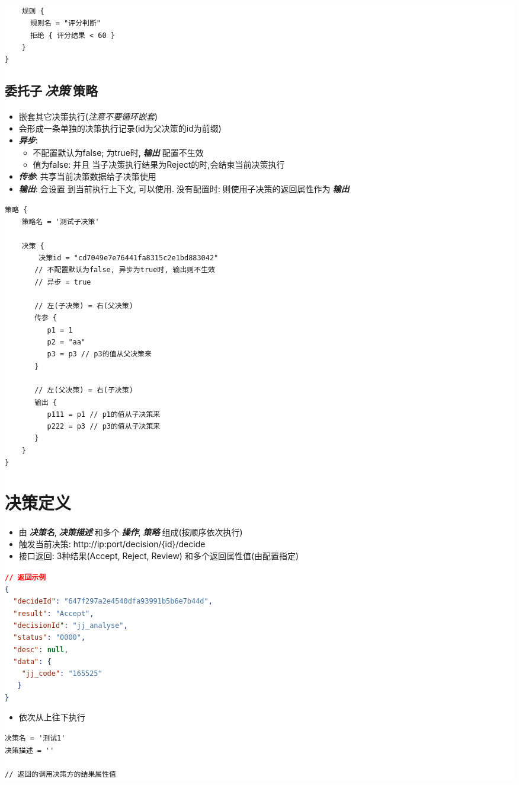 ```
    规则 {
      规则名 = "评分判断"
      拒绝 { 评分结果 < 60 }
    }
}
```
## 委托子 ___决策___ 策略
* 嵌套其它决策执行(_注意不要循环嵌套_)
* 会形成一条单独的决策执行记录(id为父决策的id为前缀)
* ___异步___: 
  * 不配置默认为false; 为true时, ___输出___ 配置不生效
  * 值为false: 并且 当子决策执行结果为Reject的时,会结束当前决策执行
* ___传参___: 共享当前决策数据给子决策使用
* ___输出___: 会设置 到当前执行上下文, 可以使用. 没有配置时: 则使用子决策的返回属性作为 ___输出___
```
策略 {
    策略名 = '测试子决策'
    
    决策 {
        决策id = "cd7049e7e76441fa8315c2e1bd883042"
       // 不配置默认为false, 异步为true时, 输出则不生效
       // 异步 = true
       
       // 左(子决策) = 右(父决策)
       传参 {
          p1 = 1
          p2 = "aa"
          p3 = p3 // p3的值从父决策来
       }
       
       // 左(父决策) = 右(子决策)
       输出 {
          p111 = p1 // p1的值从子决策来
          p222 = p3 // p3的值从子决策来
       }
    }
}
```

# 决策定义
* 由 ___决策名___, ___决策描述___ 和多个 ___操作___, ___策略___ 组成(按顺序依次执行) 
* 触发当前决策: http://ip:port/decision/{id}/decide
* 接口返回: 3种结果(Accept, Reject, Review) 和多个返回属性值(由配置指定)
```json
// 返回示例
{
  "decideId": "647f297a2e4540dfa93991b5b6e7b44d",
  "result": "Accept",
  "decisionId": "jj_analyse",
  "status": "0000",
  "desc": null,
  "data": {
    "jj_code": "165525"
   }
}
```
* 依次从上往下执行
```
决策名 = '测试1'
决策描述 = ''

// 返回的调用决策方的结果属性值
```